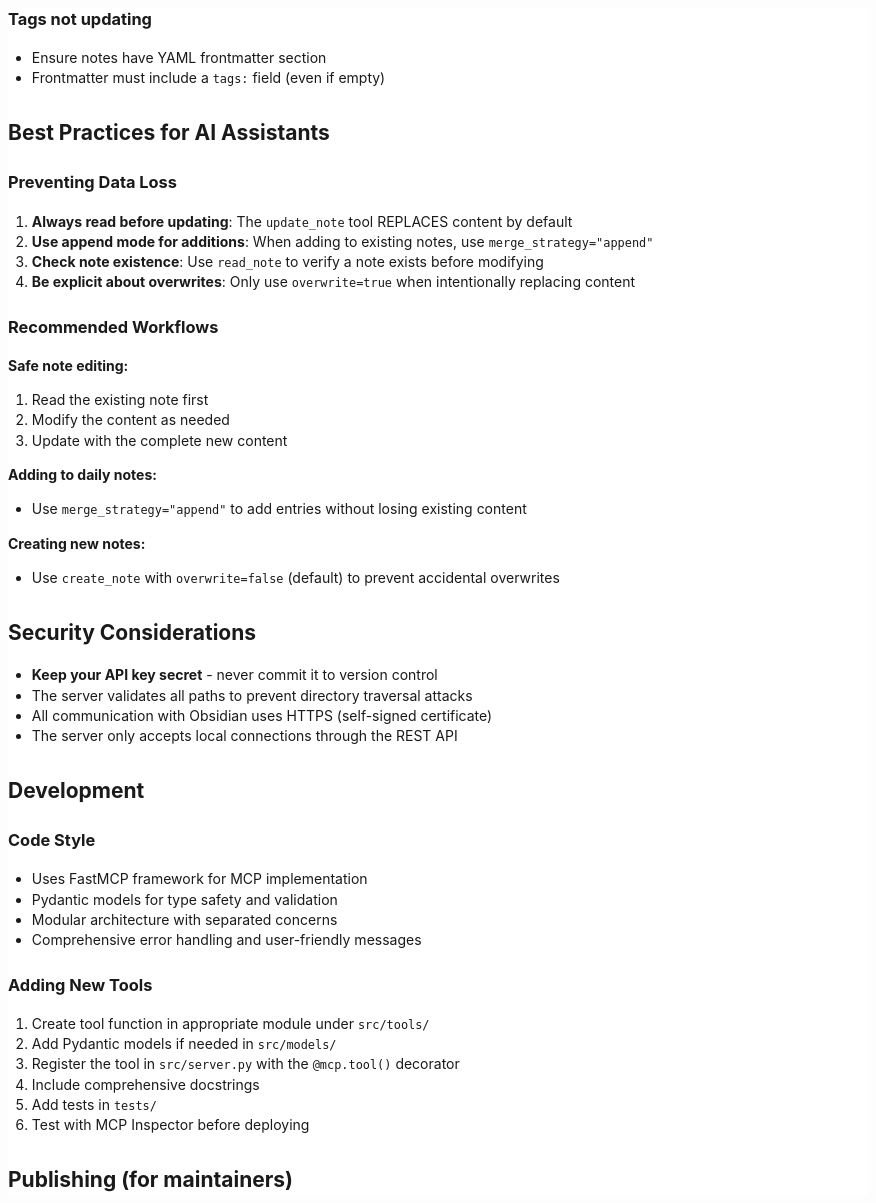 ### Tags not updating
- Ensure notes have YAML frontmatter section
- Frontmatter must include a `tags:` field (even if empty)

## Best Practices for AI Assistants

### Preventing Data Loss

1. **Always read before updating**: The `update_note` tool REPLACES content by default
2. **Use append mode for additions**: When adding to existing notes, use `merge_strategy="append"`
3. **Check note existence**: Use `read_note` to verify a note exists before modifying
4. **Be explicit about overwrites**: Only use `overwrite=true` when intentionally replacing content

### Recommended Workflows

**Safe note editing:**
1. Read the existing note first
2. Modify the content as needed
3. Update with the complete new content

**Adding to daily notes:**
- Use `merge_strategy="append"` to add entries without losing existing content

**Creating new notes:**
- Use `create_note` with `overwrite=false` (default) to prevent accidental overwrites

## Security Considerations

- **Keep your API key secret** - never commit it to version control
- The server validates all paths to prevent directory traversal attacks
- All communication with Obsidian uses HTTPS (self-signed certificate)
- The server only accepts local connections through the REST API

## Development

### Code Style
- Uses FastMCP framework for MCP implementation
- Pydantic models for type safety and validation
- Modular architecture with separated concerns
- Comprehensive error handling and user-friendly messages

### Adding New Tools
1. Create tool function in appropriate module under `src/tools/`
2. Add Pydantic models if needed in `src/models/`
3. Register the tool in `src/server.py` with the `@mcp.tool()` decorator
4. Include comprehensive docstrings
5. Add tests in `tests/`
6. Test with MCP Inspector before deploying

## Publishing (for maintainers)
